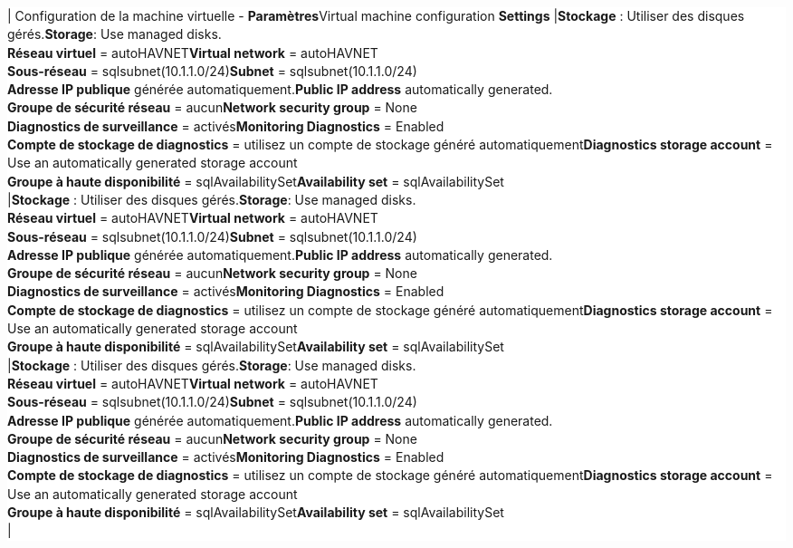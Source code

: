 | <span data-ttu-id="81274-491">Configuration de la machine virtuelle - **Paramètres**</span><span class="sxs-lookup"><span data-stu-id="81274-491">Virtual machine configuration **Settings**</span></span> |<span data-ttu-id="81274-492">**Stockage** : Utiliser des disques gérés.</span><span class="sxs-lookup"><span data-stu-id="81274-492">**Storage**: Use managed disks.</span></span><br/><span data-ttu-id="81274-493">**Réseau virtuel** = autoHAVNET</span><span class="sxs-lookup"><span data-stu-id="81274-493">**Virtual network** = autoHAVNET</span></span><br/><span data-ttu-id="81274-494">**Sous-réseau** = sqlsubnet(10.1.1.0/24)</span><span class="sxs-lookup"><span data-stu-id="81274-494">**Subnet** = sqlsubnet(10.1.1.0/24)</span></span><br/><span data-ttu-id="81274-495">**Adresse IP publique** générée automatiquement.</span><span class="sxs-lookup"><span data-stu-id="81274-495">**Public IP address** automatically generated.</span></span><br/><span data-ttu-id="81274-496">**Groupe de sécurité réseau** = aucun</span><span class="sxs-lookup"><span data-stu-id="81274-496">**Network security group** = None</span></span><br/><span data-ttu-id="81274-497">**Diagnostics de surveillance** = activés</span><span class="sxs-lookup"><span data-stu-id="81274-497">**Monitoring Diagnostics** = Enabled</span></span><br/><span data-ttu-id="81274-498">**Compte de stockage de diagnostics** = utilisez un compte de stockage généré automatiquement</span><span class="sxs-lookup"><span data-stu-id="81274-498">**Diagnostics storage account** = Use an automatically generated storage account</span></span><br/><span data-ttu-id="81274-499">**Groupe à haute disponibilité** = sqlAvailabilitySet</span><span class="sxs-lookup"><span data-stu-id="81274-499">**Availability set** = sqlAvailabilitySet</span></span><br/> |<span data-ttu-id="81274-500">**Stockage** : Utiliser des disques gérés.</span><span class="sxs-lookup"><span data-stu-id="81274-500">**Storage**: Use managed disks.</span></span><br/><span data-ttu-id="81274-501">**Réseau virtuel** = autoHAVNET</span><span class="sxs-lookup"><span data-stu-id="81274-501">**Virtual network** = autoHAVNET</span></span><br/><span data-ttu-id="81274-502">**Sous-réseau** = sqlsubnet(10.1.1.0/24)</span><span class="sxs-lookup"><span data-stu-id="81274-502">**Subnet** = sqlsubnet(10.1.1.0/24)</span></span><br/><span data-ttu-id="81274-503">**Adresse IP publique** générée automatiquement.</span><span class="sxs-lookup"><span data-stu-id="81274-503">**Public IP address** automatically generated.</span></span><br/><span data-ttu-id="81274-504">**Groupe de sécurité réseau** = aucun</span><span class="sxs-lookup"><span data-stu-id="81274-504">**Network security group** = None</span></span><br/><span data-ttu-id="81274-505">**Diagnostics de surveillance** = activés</span><span class="sxs-lookup"><span data-stu-id="81274-505">**Monitoring Diagnostics** = Enabled</span></span><br/><span data-ttu-id="81274-506">**Compte de stockage de diagnostics** = utilisez un compte de stockage généré automatiquement</span><span class="sxs-lookup"><span data-stu-id="81274-506">**Diagnostics storage account** = Use an automatically generated storage account</span></span><br/><span data-ttu-id="81274-507">**Groupe à haute disponibilité** = sqlAvailabilitySet</span><span class="sxs-lookup"><span data-stu-id="81274-507">**Availability set** = sqlAvailabilitySet</span></span><br/> |<span data-ttu-id="81274-508">**Stockage** : Utiliser des disques gérés.</span><span class="sxs-lookup"><span data-stu-id="81274-508">**Storage**: Use managed disks.</span></span><br/><span data-ttu-id="81274-509">**Réseau virtuel** = autoHAVNET</span><span class="sxs-lookup"><span data-stu-id="81274-509">**Virtual network** = autoHAVNET</span></span><br/><span data-ttu-id="81274-510">**Sous-réseau** = sqlsubnet(10.1.1.0/24)</span><span class="sxs-lookup"><span data-stu-id="81274-510">**Subnet** = sqlsubnet(10.1.1.0/24)</span></span><br/><span data-ttu-id="81274-511">**Adresse IP publique** générée automatiquement.</span><span class="sxs-lookup"><span data-stu-id="81274-511">**Public IP address** automatically generated.</span></span><br/><span data-ttu-id="81274-512">**Groupe de sécurité réseau** = aucun</span><span class="sxs-lookup"><span data-stu-id="81274-512">**Network security group** = None</span></span><br/><span data-ttu-id="81274-513">**Diagnostics de surveillance** = activés</span><span class="sxs-lookup"><span data-stu-id="81274-513">**Monitoring Diagnostics** = Enabled</span></span><br/><span data-ttu-id="81274-514">**Compte de stockage de diagnostics** = utilisez un compte de stockage généré automatiquement</span><span class="sxs-lookup"><span data-stu-id="81274-514">**Diagnostics storage account** = Use an automatically generated storage account</span></span><br/><span data-ttu-id="81274-515">**Groupe à haute disponibilité** = sqlAvailabilitySet</span><span class="sxs-lookup"><span data-stu-id="81274-515">**Availability set** = sqlAvailabilitySet</span></span><br/> |